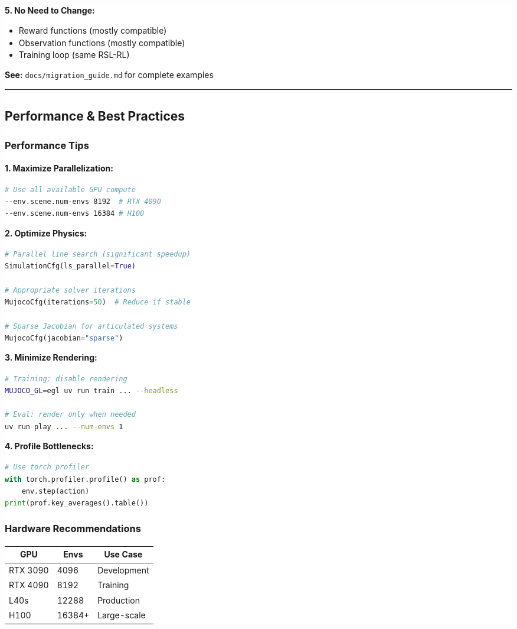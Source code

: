 **5. No Need to Change:**
- Reward functions (mostly compatible)
- Observation functions (mostly compatible)
- Training loop (same RSL-RL)

**See:** `docs/migration_guide.md` for complete examples

---

## Performance & Best Practices

### Performance Tips

**1. Maximize Parallelization:**
```bash
# Use all available GPU compute
--env.scene.num-envs 8192  # RTX 4090
--env.scene.num-envs 16384 # H100
```

**2. Optimize Physics:**
```python
# Parallel line search (significant speedup)
SimulationCfg(ls_parallel=True)

# Appropriate solver iterations
MujocoCfg(iterations=50)  # Reduce if stable

# Sparse Jacobian for articulated systems
MujocoCfg(jacobian="sparse")
```

**3. Minimize Rendering:**
```bash
# Training: disable rendering
MUJOCO_GL=egl uv run train ... --headless

# Eval: render only when needed
uv run play ... --num-envs 1
```

**4. Profile Bottlenecks:**
```python
# Use torch profiler
with torch.profiler.profile() as prof:
    env.step(action)
print(prof.key_averages().table())
```

### Hardware Recommendations

| GPU | Envs | Use Case |
|-----|------|----------|
| RTX 3090 | 4096 | Development |
| RTX 4090 | 8192 | Training |
| L40s | 12288 | Production |
| H100 | 16384+ | Large-scale |
